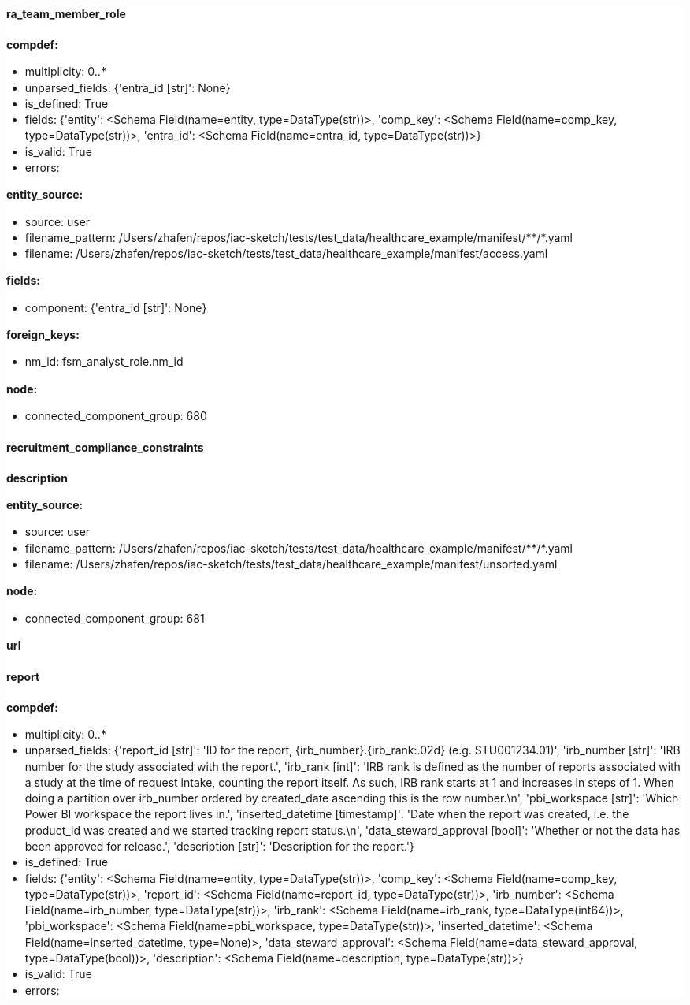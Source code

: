 
#### ra_team_member_role

**compdef:**
- multiplicity: 0..*
- unparsed_fields: {'entra_id [str]': None}
- is_defined: True
- fields: {'entity': <Schema Field(name=entity, type=DataType(str))>, 'comp_key': <Schema Field(name=comp_key, type=DataType(str))>, 'entra_id': <Schema Field(name=entra_id, type=DataType(str))>}
- is_valid: True
- errors: 

**entity_source:**
- source: user
- filename_pattern: /Users/zhafen/repos/iac-sketch/tests/test_data/healthcare_example/manifest/**/*.yaml
- filename: /Users/zhafen/repos/iac-sketch/tests/test_data/healthcare_example/manifest/access.yaml

**fields:**
- component: {'entra_id [str]': None}

**foreign_keys:**
- nm_id: fsm_analyst_role.nm_id

**node:**
- connected_component_group: 680


#### recruitment_compliance_constraints

**description**

**entity_source:**
- source: user
- filename_pattern: /Users/zhafen/repos/iac-sketch/tests/test_data/healthcare_example/manifest/**/*.yaml
- filename: /Users/zhafen/repos/iac-sketch/tests/test_data/healthcare_example/manifest/unsorted.yaml

**node:**
- connected_component_group: 681

**url**


#### report

**compdef:**
- multiplicity: 0..*
- unparsed_fields: {'report_id [str]': 'ID for the report, {irb_number}.{irb_rank:.02d} (e.g. STU001234.01)', 'irb_number [str]': 'IRB number for the study associated with the report.', 'irb_rank [int]': 'IRB rank is defined as the number of reports associated with a study at the time of request intake, counting the report itself. As such, IRB rank starts at 1 and increases in steps of 1. When doing a partition over irb_number ordered by created_date ascending this is the row number.\n', 'pbi_workspace [str]': 'Which Power BI workspace the report lives in.', 'inserted_datetime [timestamp]': 'Date when the report was created, i.e. the product_id was created and we started tracking report status.\n', 'data_steward_approval [bool]': 'Whether or not the data has been approved for release.', 'description [str]': 'Description for the report.'}
- is_defined: True
- fields: {'entity': <Schema Field(name=entity, type=DataType(str))>, 'comp_key': <Schema Field(name=comp_key, type=DataType(str))>, 'report_id': <Schema Field(name=report_id, type=DataType(str))>, 'irb_number': <Schema Field(name=irb_number, type=DataType(str))>, 'irb_rank': <Schema Field(name=irb_rank, type=DataType(int64))>, 'pbi_workspace': <Schema Field(name=pbi_workspace, type=DataType(str))>, 'inserted_datetime': <Schema Field(name=inserted_datetime, type=None)>, 'data_steward_approval': <Schema Field(name=data_steward_approval, type=DataType(bool))>, 'description': <Schema Field(name=description, type=DataType(str))>}
- is_valid: True
- errors: 
